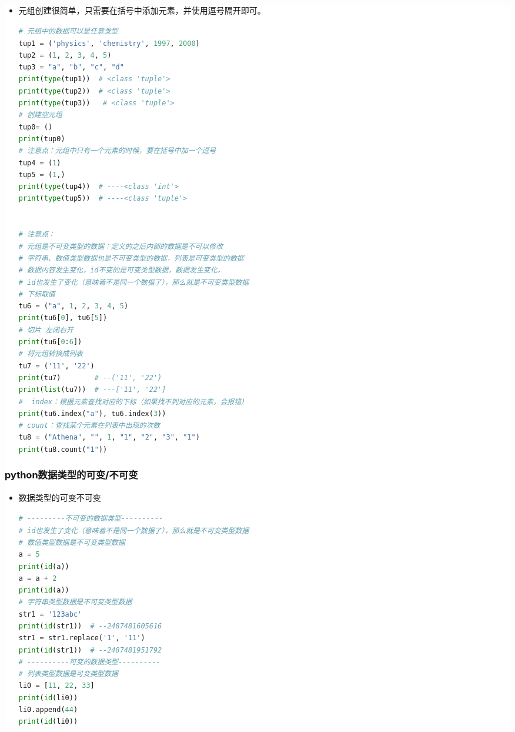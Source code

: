 - 元组创建很简单，只需要在括号中添加元素，并使用逗号隔开即可。

  ```python
  # 元组中的数据可以是任意类型
  tup1 = ('physics', 'chemistry', 1997, 2000)
  tup2 = (1, 2, 3, 4, 5)
  tup3 = "a", "b", "c", "d"
  print(type(tup1))  # <class 'tuple'>
  print(type(tup2))  # <class 'tuple'>
  print(type(tup3))   # <class 'tuple'>
  # 创建空元组
  tup0= ()
  print(tup0)
  # 注意点：元组中只有一个元素的时候，要在括号中加一个逗号
  tup4 = (1)
  tup5 = (1,)
  print(type(tup4))  # ----<class 'int'>
  print(type(tup5))  # ----<class 'tuple'>
  
  
  # 注意点：
  # 元组是不可变类型的数据：定义的之后内部的数据是不可以修改
  # 字符串、数值类型数据也是不可变类型的数据，列表是可变类型的数据
  # 数据内容发生变化，id不变的是可变类型数据，数据发生变化，
  # id也发生了变化（意味着不是同一个数据了），那么就是不可变类型数据
  # 下标取值
  tu6 = ("a", 1, 2, 3, 4, 5)
  print(tu6[0], tu6[5])
  # 切片 左闭右开
  print(tu6[0:6])
  # 将元组转换成列表
  tu7 = ('11', '22')
  print(tu7)        # --('11', '22')
  print(list(tu7))  # ---['11', '22']
  #  index：根据元素查找对应的下标（如果找不到对应的元素，会报错）
  print(tu6.index("a"), tu6.index(3))
  # count：查找某个元素在列表中出现的次数
  tu8 = ("Athena", "", 1, "1", "2", "3", "1")
  print(tu8.count("1"))
  ```

### python数据类型的可变/不可变

- 数据类型的可变不可变

  ```python
  # ---------不可变的数据类型----------
  # id也发生了变化（意味着不是同一个数据了），那么就是不可变类型数据
  # 数值类型数据是不可变类型数据
  a = 5
  print(id(a))
  a = a + 2
  print(id(a))
  # 字符串类型数据是不可变类型数据
  str1 = '123abc'
  print(id(str1))  # --2487481605616
  str1 = str1.replace('1', '11')
  print(id(str1))  # --2487481951792
  # ----------可变的数据类型----------
  # 列表类型数据是可变类型数据
  li0 = [11, 22, 33]
  print(id(li0))
  li0.append(44)
  print(id(li0))
  ```
